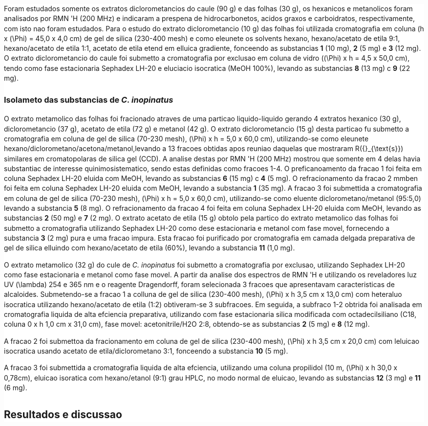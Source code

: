 Foram estudados somente os extratos diclorometancios do caule (90 g) e das folhas (30 g), os hexanicos e metanolicos foram analisados por RMN 'H (200 MHz) e indicaram a prespena de hidrocarbonetos, acidos graxos e carboidratos, respectivamente, com isto nao foram estudados. Para o estudo do extrato diclorometancio (10 g) das folhas foi utilizada cromatografia em coluna (h x \(\Phi\) = 45,0 x 4,0 cm) de gel de silica (230-400 mesh) e como eleunete os solvents hexano, hexano/acetato de etila 9:1, hexano/acetato de etila 1:1, acetato de etila etend em elluica gradiente, fonceendo as substancias **1** (10 mg), **2** (5 mg) e **3** (12 mg). O extrato diclorometancio do caule foi submetto a cromatografia por exclusao em coluna de vidro (\(\Phi\) x h = 4,5 x 50,0 cm), tendo como fase estacionaria Sephadex LH-20 e eluciacio isocratica (MeOH 100%), levando as substancias **8** (13 mg) c **9** (22 mg).

### Isolameto das substancias de _C. inopinatus_

O extrato metamolico das folhas foi fracionado atraves de uma particao liquido-liquido gerando 4 extratos hexanico (30 g), diclorometancio (37 g), acetato de etila (72 g) e metanol (42 g). O extrato diclorometancio (15 g) desta particao fu submetto a cromatografia em coluna de gel de silica (70-230 mesh), \(\Phi\) x h = 5,0 x 60,0 cm), utilizando-se como eleunete hexano/diclorometano/acetona/metanol,levando a 13 fracoes obtidas apos reuniao daquelas que mostraram R\({}_{\text{s}}\) similares em cromatopolaras de silica gel (CCD). A analise destas por RMN 'H (200 MHz) mostrou que somente em 4 delas havia substantiac de interesse quinimosistematico, sendo estas definidas como fracoes 1-4. O preficanoamento da fracao 1 foi feita em coluna Sephadex LH-20 eluida com MeOH, levando as substancias **6** (15 mg) c **4** (5 mg). O refracionamento da fracao 2 mmben foi feita em coluna Sephadex LH-20 eluida com MeOH, levando a substancia **1** (35 mg). A fracao 3 foi submettida a cromatografia em coluna de gel de silica (70-230 mesh), \(\Phi\) x h = 5,0 x 60,0 cm), utilizando-se como eluente diclorometano/metanol (95:5,0) levando a substancia **5** (8 mg). O refracionamento da fracao 4 foi feita em coluna Sephadex LH-20 eluida com MeOH, levando as substancias **2** (50 mg) e **7** (2 mg). O extrato acetato de etila (15 g) obtolo pela partico do extrato metamolico das folhas foi submetto a cromatografia utilizando Sephadex LH-20 como dese estacionaria e metanol com fase movel, fornecendo a substancia **3** (2 mg) pura e uma fracao impura. Esta fracao foi purificado por cromatografia em camada delgada preparativa de gel de silica elluindo com hexano/acetato de etila (60%), levando a substancia **11** (1,0 mg).

O extrato metamolico (32 g) do cule de _C. inopinatus_ foi submetto a cromatografia por exclusao, utilizando Sephadex LH-20 como fase estacionaria e metanol como fase movel. A partir da analise dos espectros de RMN 'H e utilizando os reveladores luz UV \(\lambda\) 254 e 365 nm e o reagente Dragendorff, foram selecionada 3 fracoes que apresentavam caracteristicas de alcaloides. Submetendo-se a fracao 1 a colluna de gel de silica (230-400 mesh), \(\Phi\) x h 3,5 cm x 13,0 cm) com heteraluo isocratica utilizando hexano/acetato de etila (1:2) obtiveram-se 3 subfracoes. Em seguida, a subfraco 1-2 obtrida foi analisada em cromatografia liquida de alta efciencia preparativa, utilizando com fase estacionaria silica modificada com octadecilsiliano (C18, coluna 0 x h 1,0 cm x 31,0 cm), fase movel: acetonitrile/H2O 2:8, obtendo-se as substancias **2** (5 mg) e **8** (12 mg).

A fracao 2 foi submettoa da fracionamento em coluna de gel de silica (230-400 mesh), \(\Phi\) x h 3,5 cm x 20,0 cm) com leluicao isocratica usando acetato de etila/diclorometano 3:1, fonceendo a substancia **10** (5 mg).

A fracao 3 foi submettida a cromatografia liquida de alta efciencia, utilizando uma coluna propilidol (10 m, \(\Phi\) x h 30,0 x 0,78cm), eluicao isoratica com hexano/etanol (9:1) grau HPLC, no modo normal de eluicao, levando as substancias **12** (3 mg) e **11** (6 mg).

## Resultados e discussao
